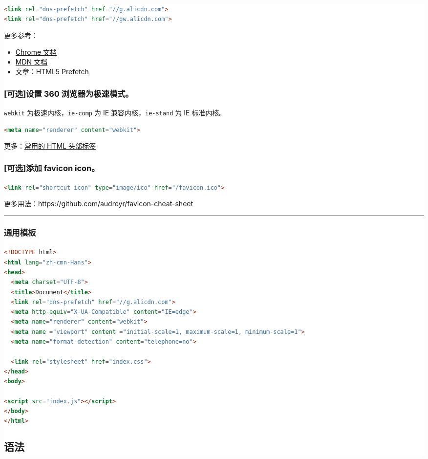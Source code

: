 ```html
<link rel="dns-prefetch" href="//g.alicdn.com">
<link rel="dns-prefetch" href="//gw.alicdn.com">
```

更多参考：

* [Chrome 文档](http://dev.chromium.org/developers/design-documents/dns-prefetching)
* [MDN 文档](https://developer.mozilla.org/en-US/docs/Web/HTTP/Controlling_DNS_prefetching)
* [文章：HTML5 Prefetch](https://medium.com/@luisvieira_gmr/html5-prefetch-1e54f6dda15d#.uwimv3tc8)

### [可选]设置 360 浏览器为极速模式。

`webkit` 为极速内核，`ie-comp` 为 IE 兼容内核，`ie-stand` 为 IE 标准内核。

```html
<meta name="renderer" content="webkit">
```

更多：[常用的 HTML 头部标签](https://github.com/yisibl/blog/issues/1#user-content-360)

### [可选]添加 favicon icon。

```html
<link rel="shortcut icon" type="image/ico" href="/favicon.ico">
```

更多用法：https://github.com/audreyr/favicon-cheat-sheet

----

### 通用模板

```html
<!DOCTYPE html>
<html lang="zh-cmn-Hans">
<head>
  <meta charset="UTF-8">
  <title>Document</title>
  <link rel="dns-prefetch" href="//g.alicdn.com">
  <meta http-equiv="X-UA-Compatible" content="IE=edge">
  <meta name="renderer" content="webkit">
  <meta name ="viewport" content ="initial-scale=1, maximum-scale=1, minimum-scale=1">
  <meta name="format-detection" content="telephone=no">

  <link rel="stylesheet" href="index.css">
</head>
<body>

<script src="index.js"></script>
</body>
</html>
```


## 语法
